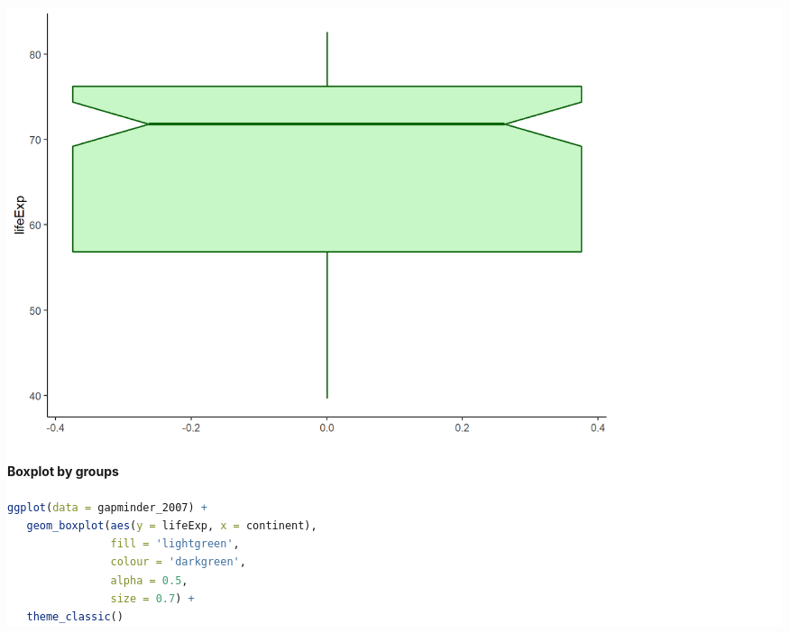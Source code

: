 <img src="04-ggplot2_files/figure-html/unnamed-chunk-72-1.png" width="672" />


#### Boxplot by groups


```r
ggplot(data = gapminder_2007) + 
   geom_boxplot(aes(y = lifeExp, x = continent), 
                fill = 'lightgreen', 
                colour = 'darkgreen',
                alpha = 0.5,
                size = 0.7) +
   theme_classic()
```
